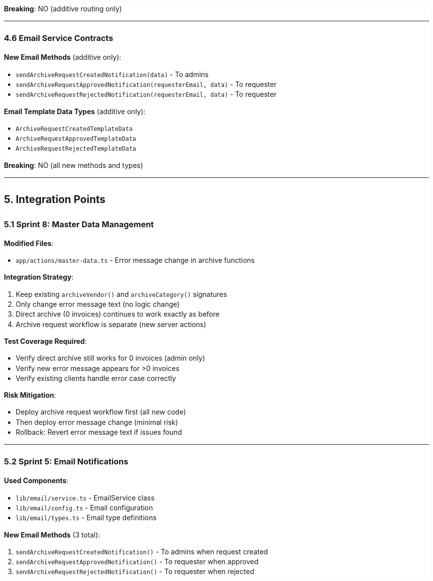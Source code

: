 **Breaking**: NO (additive routing only)

---

### 4.6 Email Service Contracts

**New Email Methods** (additive only):
- `sendArchiveRequestCreatedNotification(data)` - To admins
- `sendArchiveRequestApprovedNotification(requesterEmail, data)` - To requester
- `sendArchiveRequestRejectedNotification(requesterEmail, data)` - To requester

**Email Template Data Types** (additive only):
- `ArchiveRequestCreatedTemplateData`
- `ArchiveRequestApprovedTemplateData`
- `ArchiveRequestRejectedTemplateData`

**Breaking**: NO (all new methods and types)

---

## 5. Integration Points

### 5.1 Sprint 8: Master Data Management

**Modified Files**:
- `app/actions/master-data.ts` - Error message change in archive functions

**Integration Strategy**:
1. Keep existing `archiveVendor()` and `archiveCategory()` signatures
2. Only change error message text (no logic change)
3. Direct archive (0 invoices) continues to work exactly as before
4. Archive request workflow is separate (new server actions)

**Test Coverage Required**:
- Verify direct archive still works for 0 invoices (admin only)
- Verify new error message appears for >0 invoices
- Verify existing clients handle error case correctly

**Risk Mitigation**:
- Deploy archive request workflow first (all new code)
- Then deploy error message change (minimal risk)
- Rollback: Revert error message text if issues found

---

### 5.2 Sprint 5: Email Notifications

**Used Components**:
- `lib/email/service.ts` - EmailService class
- `lib/email/config.ts` - Email configuration
- `lib/email/types.ts` - Email type definitions

**New Email Methods** (3 total):
1. `sendArchiveRequestCreatedNotification()` - To admins when request created
2. `sendArchiveRequestApprovedNotification()` - To requester when approved
3. `sendArchiveRequestRejectedNotification()` - To requester when rejected
